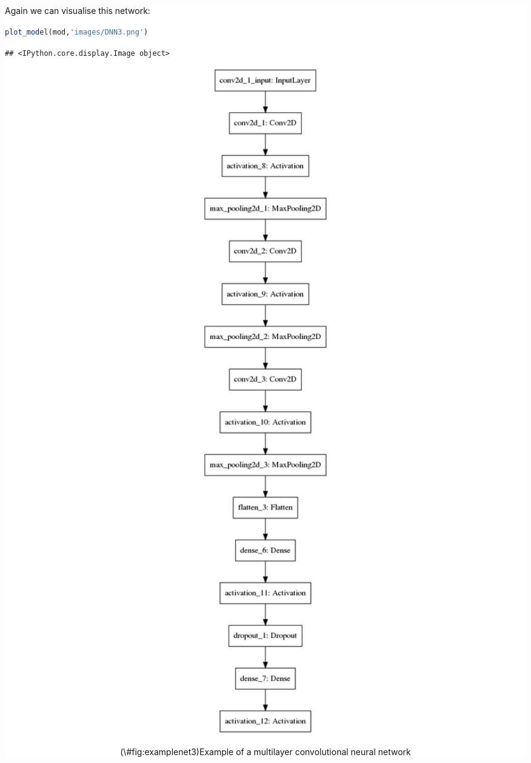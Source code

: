 Again we can visualise this network:


```r
plot_model(mod,'images/DNN3.png')
```

```
## <IPython.core.display.Image object>
```

<div class="figure" style="text-align: center">
<img src="images/DNN3.png" alt="Example of a multilayer convolutional neural network" width="50%" />
<p class="caption">(\#fig:examplenet3)Example of a multilayer convolutional neural network</p>
</div>